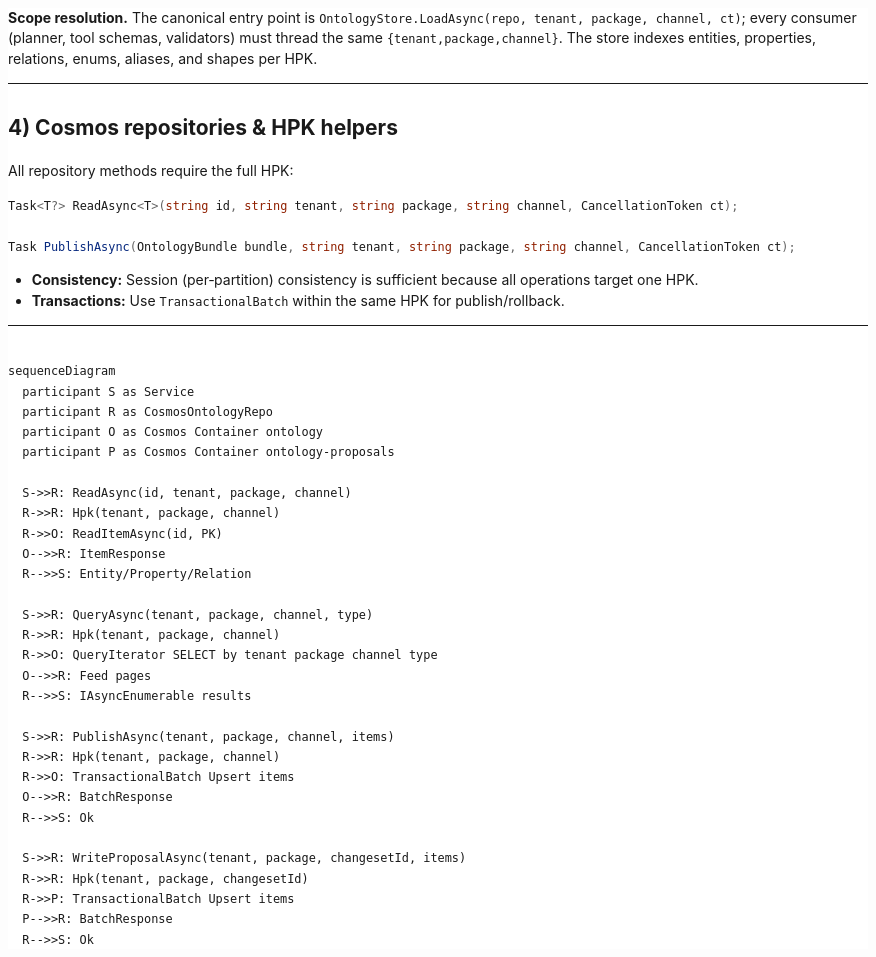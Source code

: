 **Scope resolution.** The canonical entry point is
`OntologyStore.LoadAsync(repo, tenant, package, channel, ct)`; every consumer (planner, tool schemas, validators) must thread the same `{tenant,package,channel}`. The store indexes entities, properties, relations, enums, aliases, and shapes per HPK.

---

## **4) Cosmos repositories & HPK helpers**
All repository methods require the full HPK:

```csharp
Task<T?> ReadAsync<T>(string id, string tenant, string package, string channel, CancellationToken ct);

Task PublishAsync(OntologyBundle bundle, string tenant, string package, string channel, CancellationToken ct);
```

* **Consistency:** Session (per‑partition) consistency is sufficient because all operations target one HPK.
* **Transactions:** Use `TransactionalBatch` within the same HPK for publish/rollback.

---
```mermaid

sequenceDiagram
  participant S as Service
  participant R as CosmosOntologyRepo
  participant O as Cosmos Container ontology
  participant P as Cosmos Container ontology-proposals

  S->>R: ReadAsync(id, tenant, package, channel)
  R->>R: Hpk(tenant, package, channel)
  R->>O: ReadItemAsync(id, PK)
  O-->>R: ItemResponse
  R-->>S: Entity/Property/Relation

  S->>R: QueryAsync(tenant, package, channel, type)
  R->>R: Hpk(tenant, package, channel)
  R->>O: QueryIterator SELECT by tenant package channel type
  O-->>R: Feed pages
  R-->>S: IAsyncEnumerable results

  S->>R: PublishAsync(tenant, package, channel, items)
  R->>R: Hpk(tenant, package, channel)
  R->>O: TransactionalBatch Upsert items
  O-->>R: BatchResponse
  R-->>S: Ok

  S->>R: WriteProposalAsync(tenant, package, changesetId, items)
  R->>R: Hpk(tenant, package, changesetId)
  R->>P: TransactionalBatch Upsert items
  P-->>R: BatchResponse
  R-->>S: Ok

```
